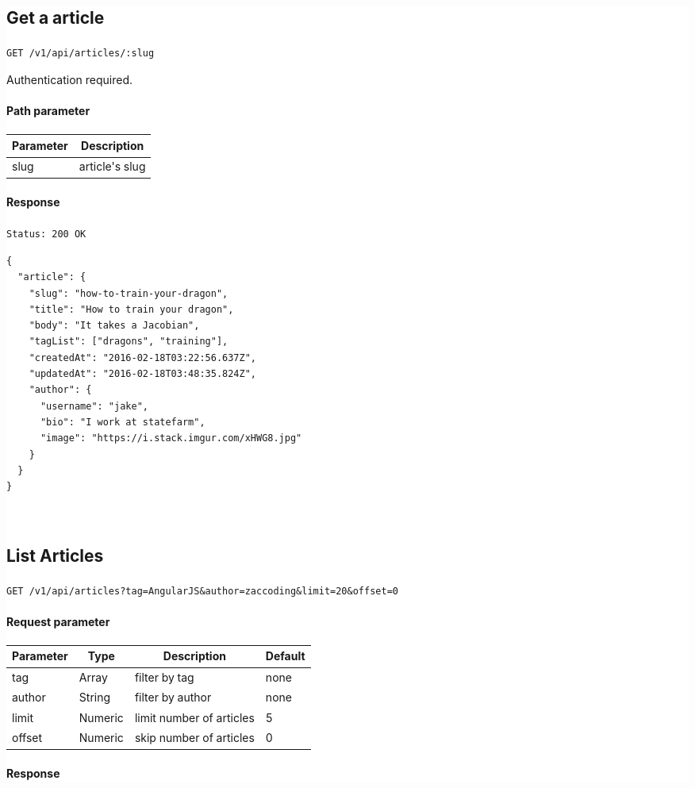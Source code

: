 ## Get a article  

`GET /v1/api/articles/:slug`  

Authentication required.

#### Path parameter

| **Parameter** | **Description** |
|---------------|-----------------|
| slug          | article's slug  |

#### Response  

`Status: 200 OK`  

```
{
  "article": {
    "slug": "how-to-train-your-dragon",
    "title": "How to train your dragon",
    "body": "It takes a Jacobian",
    "tagList": ["dragons", "training"],
    "createdAt": "2016-02-18T03:22:56.637Z",
    "updatedAt": "2016-02-18T03:48:35.824Z",
    "author": {
      "username": "jake",
      "bio": "I work at statefarm",
      "image": "https://i.stack.imgur.com/xHWG8.jpg"
    }
  }
}
``` 

<br />

## List Articles  

`GET /v1/api/articles?tag=AngularJS&author=zaccoding&limit=20&offset=0`  

#### Request parameter  

| **Parameter** | **Type** | **Description**          | **Default** |
|---------------|----------|--------------------------|-------------|
| tag           | Array    | filter by tag            | none        |
| author        | String   | filter by author         | none        |
| limit         | Numeric  | limit number of articles | 5           |
| offset        | Numeric  | skip number of articles  | 0           |

#### Response  
